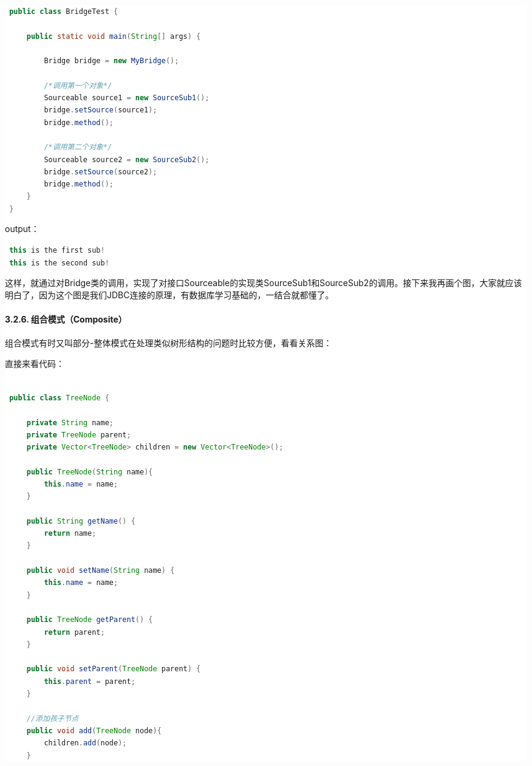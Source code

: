 
```java 
 public class BridgeTest {  
       
     public static void main(String[] args) {  
           
         Bridge bridge = new MyBridge();  
           
         /*调用第一个对象*/  
         Sourceable source1 = new SourceSub1();  
         bridge.setSource(source1);  
         bridge.method();  
           
         /*调用第二个对象*/  
         Sourceable source2 = new SourceSub2();  
         bridge.setSource(source2);  
         bridge.method();  
     }  
 }   
```
output：

```java 
 this is the first sub!
 this is the second sub! 
```

这样，就通过对Bridge类的调用，实现了对接口Sourceable的实现类SourceSub1和SourceSub2的调用。接下来我再画个图，大家就应该明白了，因为这个图是我们JDBC连接的原理，有数据库学习基础的，一结合就都懂了。

#### 3.2.6. 组合模式（Composite）
组合模式有时又叫部分-整体模式在处理类似树形结构的问题时比较方便，看看关系图：

直接来看代码：

```java 
 
 public class TreeNode {  
       
     private String name;  
     private TreeNode parent;  
     private Vector<TreeNode> children = new Vector<TreeNode>();  
       
     public TreeNode(String name){  
         this.name = name;  
     }  
   
     public String getName() {  
         return name;  
     }  
   
     public void setName(String name) {  
         this.name = name;  
     }  
   
     public TreeNode getParent() {  
         return parent;  
     }  
   
     public void setParent(TreeNode parent) {  
         this.parent = parent;  
     }  
       
     //添加孩子节点  
     public void add(TreeNode node){  
         children.add(node);  
     }  
```